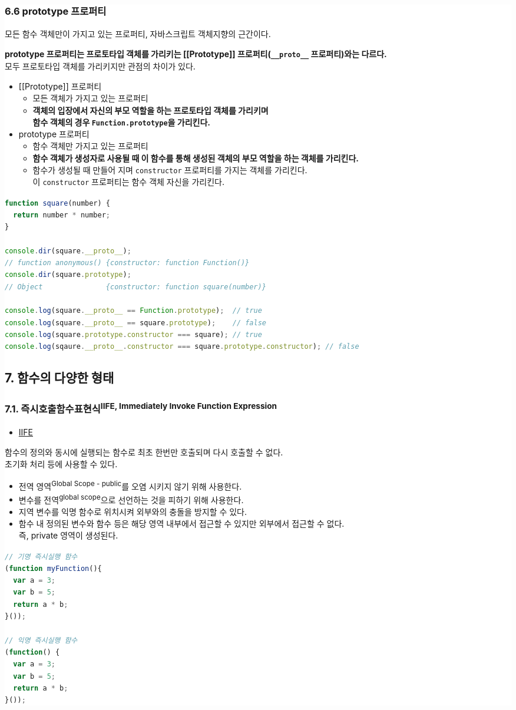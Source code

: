 ### 6.6 prototype 프로퍼티

모든 함수 객체만이 가지고 있는 프로퍼티, 자바스크립트 객체지향의 근간이다.

**prototype 프로퍼티는 프로토타입 객체를 가리키는 [[Prototype]] 프로퍼티(`__proto__` 프로퍼티)와는 다르다.**  
모두 프로토타입 객체를 가리키지만 관점의 차이가 있다.

+ [[Prototype]] 프로퍼티
  - 모든 객체가 가지고 있는 프로퍼티
  - **객체의 입장에서 자신의 부모 역할을 하는 프로토타입 객체를 가리키며**  
  **함수 객체의 경우 `Function.prototype`을 가리킨다.**
+ prototype 프로퍼티
  - 함수 객체만 가지고 있는 프로퍼티
  - **함수 객체가 생성자로 사용될 때 이 함수를 통해 생성된 객체의 부모 역할을 하는 객체를 가리킨다.**
  - 함수가 생성될 때 만들어 지며 `constructor` 프로퍼티를 가지는 객체를 가리킨다.  
  이 `constructor` 프로퍼티는 함수 객체 자신을 가리킨다.

```javascript
function square(number) {
  return number * number;
}

console.dir(square.__proto__); 
// function anonymous() {constructor: function Function()}
console.dir(square.prototype); 
// Object               {constructor: function square(number)}

console.log(square.__proto__ == Function.prototype);  // true
console.log(square.__proto__ == square.prototype);    // false
console.log(square.prototype.constructor === square); // true
console.log(sqaure.__proto__.constructor === square.prototype.constructor); // false
```

## 7. 함수의 다양한 형태

### 7.1. 즉시호출함수표현식<sup>IIFE, Immediately Invoke Function Expression</sup>

+ [IIFE](http://benalman.com/news/2010/11/immediately-invoked-function-expression/#iife)

함수의 정의와 동시에 실행되는 함수로 최초 한번만 호출되며 다시 호출할 수 없다.  
초기화 처리 등에 사용할 수 있다.

+ 전역 영역<sup>Global Scope - public</sup>를 오염 시키지 않기 위해 사용한다.
+ 변수를 전역<sup>global scope</sup>으로 선언하는 것을 피하기 위해 사용한다.
+ 지역 변수를 익명 함수로 위치시켜 외부와의 충돌을 방지할 수 있다.
+ 함수 내 정의된 변수와 함수 등은 해당 영역 내부에서 접근할 수 있지만 외부에서 접근할 수 없다.  
즉, private 영역이 생성된다.

```javascript
// 기명 즉시실행 함수
(function myFunction(){
  var a = 3;
  var b = 5;
  return a * b;
}());

// 익명 즉시실행 함수
(function() {
  var a = 3;
  var b = 5;
  return a * b;
}());
```

